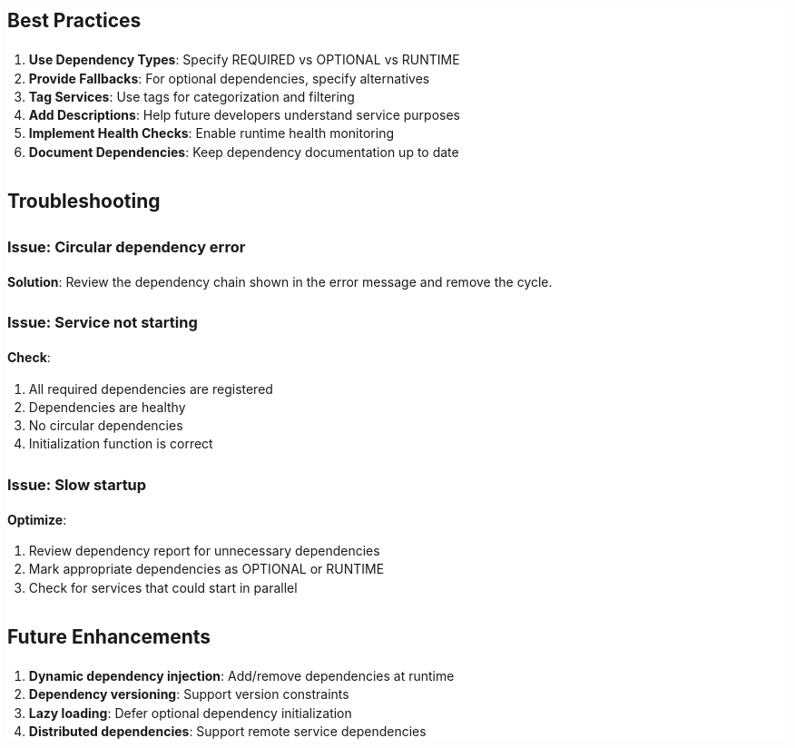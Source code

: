 ## Best Practices

1. **Use Dependency Types**: Specify REQUIRED vs OPTIONAL vs RUNTIME
2. **Provide Fallbacks**: For optional dependencies, specify alternatives
3. **Tag Services**: Use tags for categorization and filtering
4. **Add Descriptions**: Help future developers understand service purposes
5. **Implement Health Checks**: Enable runtime health monitoring
6. **Document Dependencies**: Keep dependency documentation up to date

## Troubleshooting

### Issue: Circular dependency error

**Solution**: Review the dependency chain shown in the error message and remove the cycle.

### Issue: Service not starting

**Check**:
1. All required dependencies are registered
2. Dependencies are healthy
3. No circular dependencies
4. Initialization function is correct

### Issue: Slow startup

**Optimize**:
1. Review dependency report for unnecessary dependencies
2. Mark appropriate dependencies as OPTIONAL or RUNTIME
3. Check for services that could start in parallel

## Future Enhancements

1. **Dynamic dependency injection**: Add/remove dependencies at runtime
2. **Dependency versioning**: Support version constraints
3. **Lazy loading**: Defer optional dependency initialization
4. **Distributed dependencies**: Support remote service dependencies
